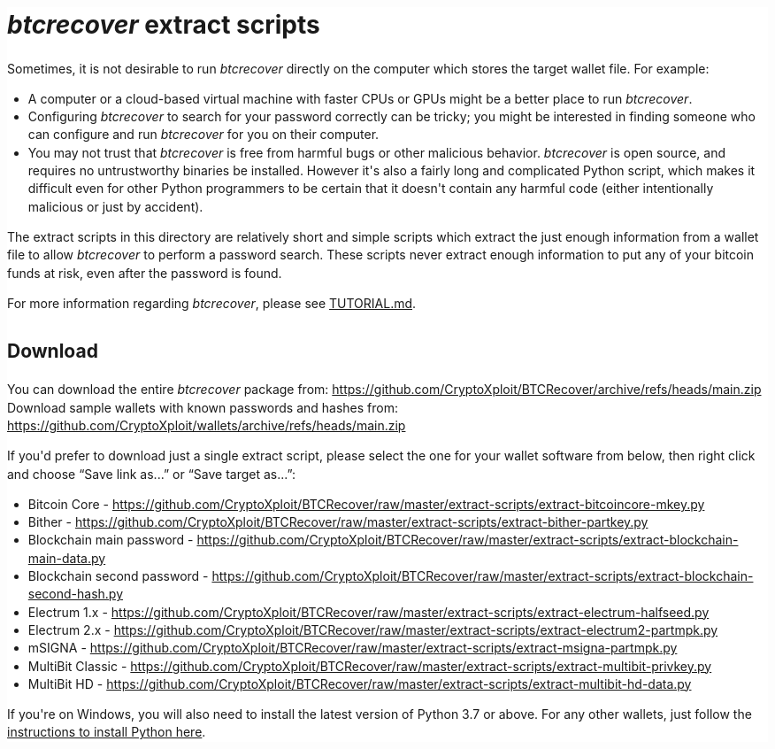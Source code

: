 # *btcrecover* extract scripts #

Sometimes, it is not desirable to run *btcrecover* directly on the computer which stores the target wallet file. For example:

 * A computer or a cloud-based virtual machine with faster CPUs or GPUs might be a better place to run *btcrecover*.
 * Configuring *btcrecover* to search for your password correctly can be tricky; you might be interested in finding someone who can configure and run *btcrecover* for you on their computer.
 * You may not trust that *btcrecover* is free from harmful bugs or other malicious behavior. *btcrecover* is open source, and requires no untrustworthy binaries be installed. However it's also a fairly long and complicated Python script, which makes it difficult even for other Python programmers to be certain that it doesn't contain any harmful code (either intentionally malicious or just by accident).

The extract scripts in this directory are relatively short and simple scripts which extract the just enough information from a wallet file to allow *btcrecover* to perform a password search. These scripts never extract enough information to put any of your bitcoin funds at risk, even after the password is found.

For more information regarding *btcrecover*, please see [TUTORIAL.md](TUTORIAL.md).

## Download ##
You can download the entire *btcrecover* package from: <https://github.com/CryptoXploit/BTCRecover/archive/refs/heads/main.zip>
Download sample wallets with known passwords and hashes from: <https://github.com/CryptoXploit/wallets/archive/refs/heads/main.zip>

If you'd prefer to download just a single extract script, please select the one for your wallet software from below, then right click and choose “Save link as...” or “Save target as...”:

 * Bitcoin Core - <https://github.com/CryptoXploit/BTCRecover/raw/master/extract-scripts/extract-bitcoincore-mkey.py>
 * Bither - <https://github.com/CryptoXploit/BTCRecover/raw/master/extract-scripts/extract-bither-partkey.py>
 * Blockchain main password - <https://github.com/CryptoXploit/BTCRecover/raw/master/extract-scripts/extract-blockchain-main-data.py>
 * Blockchain second password -  <https://github.com/CryptoXploit/BTCRecover/raw/master/extract-scripts/extract-blockchain-second-hash.py>
 * Electrum 1.x - <https://github.com/CryptoXploit/BTCRecover/raw/master/extract-scripts/extract-electrum-halfseed.py>
 * Electrum 2.x - <https://github.com/CryptoXploit/BTCRecover/raw/master/extract-scripts/extract-electrum2-partmpk.py>
 * mSIGNA - <https://github.com/CryptoXploit/BTCRecover/raw/master/extract-scripts/extract-msigna-partmpk.py>
 * MultiBit Classic - <https://github.com/CryptoXploit/BTCRecover/raw/master/extract-scripts/extract-multibit-privkey.py>
 * MultiBit HD - <https://github.com/CryptoXploit/BTCRecover/raw/master/extract-scripts/extract-multibit-hd-data.py>

If you're on Windows, you will also need to install the latest version of Python 3.7 or above. For any other wallets, just follow the [instructions to install Python here](INSTALL.md#python).
